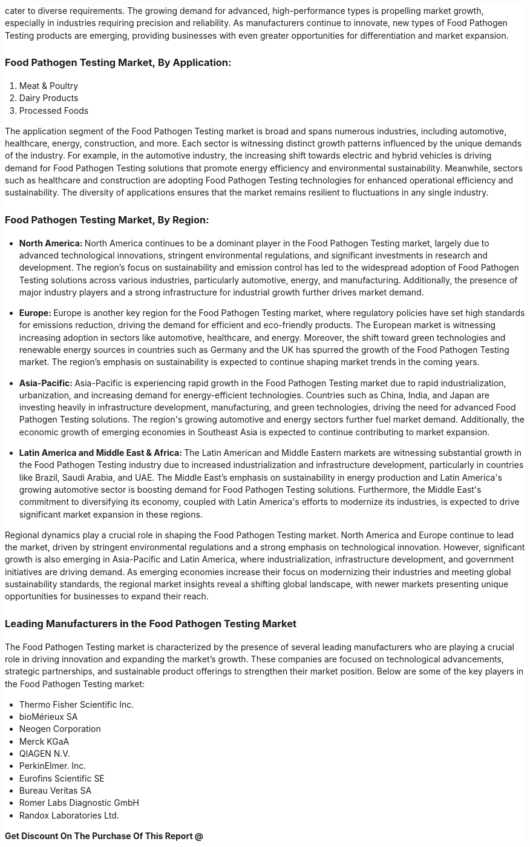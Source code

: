 cater to diverse requirements. The growing demand for advanced, high-performance types is propelling market growth, especially in industries requiring precision and reliability. As manufacturers continue to innovate, new types of Food Pathogen Testing products are emerging, providing businesses with even greater opportunities for differentiation and market expansion.</p><h3>Food Pathogen Testing Market,&nbsp;By Application:</h3><ol><li>Meat & Poultry<li> Dairy Products<li> Processed Foods</li></ol><p>The application segment of the Food Pathogen Testing market is broad and spans numerous industries, including automotive, healthcare, energy, construction, and more. Each sector is witnessing distinct growth patterns influenced by the unique demands of the industry. For example, in the automotive industry, the increasing shift towards electric and hybrid vehicles is driving demand for Food Pathogen Testing solutions that promote energy efficiency and environmental sustainability. Meanwhile, sectors such as healthcare and construction are adopting Food Pathogen Testing technologies for enhanced operational efficiency and sustainability. The diversity of applications ensures that the market remains resilient to fluctuations in any single industry.</p><h3>Food Pathogen Testing Market, By Region:</h3><ul><li><p><strong>North America:&nbsp;</strong>North America continues to be a dominant player in the Food Pathogen Testing market, largely due to advanced technological innovations, stringent environmental regulations, and significant investments in research and development. The region&rsquo;s focus on sustainability and emission control has led to the widespread adoption of Food Pathogen Testing solutions across various industries, particularly automotive, energy, and manufacturing. Additionally, the presence of major industry players and a strong infrastructure for industrial growth further drives market demand.</p></li><li><p><strong><strong>Europe:&nbsp;</strong></strong>Europe is another key region for the Food Pathogen Testing market, where regulatory policies have set high standards for emissions reduction, driving the demand for efficient and eco-friendly products. The European market is witnessing increasing adoption in sectors like automotive, healthcare, and energy. Moreover, the shift toward green technologies and renewable energy sources in countries such as Germany and the UK has spurred the growth of the Food Pathogen Testing market. The region&rsquo;s emphasis on sustainability is expected to continue shaping market trends in the coming years.</p></li><li><p><strong><strong>Asia-Pacific:&nbsp;</strong></strong>Asia-Pacific is experiencing rapid growth in the Food Pathogen Testing market due to rapid industrialization, urbanization, and increasing demand for energy-efficient technologies. Countries such as China, India, and Japan are investing heavily in infrastructure development, manufacturing, and green technologies, driving the need for advanced Food Pathogen Testing solutions. The region's growing automotive and energy sectors further fuel market demand. Additionally, the economic growth of emerging economies in Southeast Asia is expected to continue contributing to market expansion.</p></li><li><p><strong><strong>Latin America and Middle East &amp; Africa:&nbsp;</strong></strong>The Latin American and Middle Eastern markets are witnessing substantial growth in the Food Pathogen Testing industry due to increased industrialization and infrastructure development, particularly in countries like Brazil, Saudi Arabia, and UAE. The Middle East&rsquo;s emphasis on sustainability in energy production and Latin America's growing automotive sector is boosting demand for Food Pathogen Testing solutions. Furthermore, the Middle East's commitment to diversifying its economy, coupled with Latin America's efforts to modernize its industries, is expected to drive significant market expansion in these regions.</p></li></ul><p>Regional dynamics play a crucial role in shaping the Food Pathogen Testing market. North America and Europe continue to lead the market, driven by stringent environmental regulations and a strong emphasis on technological innovation. However, significant growth is also emerging in Asia-Pacific and Latin America, where industrialization, infrastructure development, and government initiatives are driving demand. As emerging economies increase their focus on modernizing their industries and meeting global sustainability standards, the regional market insights reveal a shifting global landscape, with newer markets presenting unique opportunities for businesses to expand their reach.</p><h3><strong>Leading Manufacturers in the Food Pathogen Testing Market</strong></h3><p>The Food Pathogen Testing market is characterized by the presence of several leading manufacturers who are playing a crucial role in driving innovation and expanding the market&rsquo;s growth. These companies are focused on technological advancements, strategic partnerships, and sustainable product offerings to strengthen their market position. Below are some of the key players in the Food Pathogen Testing market:</p></div><div class="article-main__content" data-test-id="publishing-text-block"><ul><li><span class="">Thermo Fisher Scientific Inc.<li> bioMérieux SA<li> Neogen Corporation<li> Merck KGaA<li> QIAGEN N.V.<li> PerkinElmer. Inc.<li> Eurofins Scientific SE<li> Bureau Veritas SA<li> Romer Labs Diagnostic GmbH<li> Randox Laboratories Ltd.</span></li></ul></div><div class="article-main__content" data-test-id="publishing-text-block"><p><span class="font-[700]"><strong>Get Discount On The Purchase Of This Report @</strong>